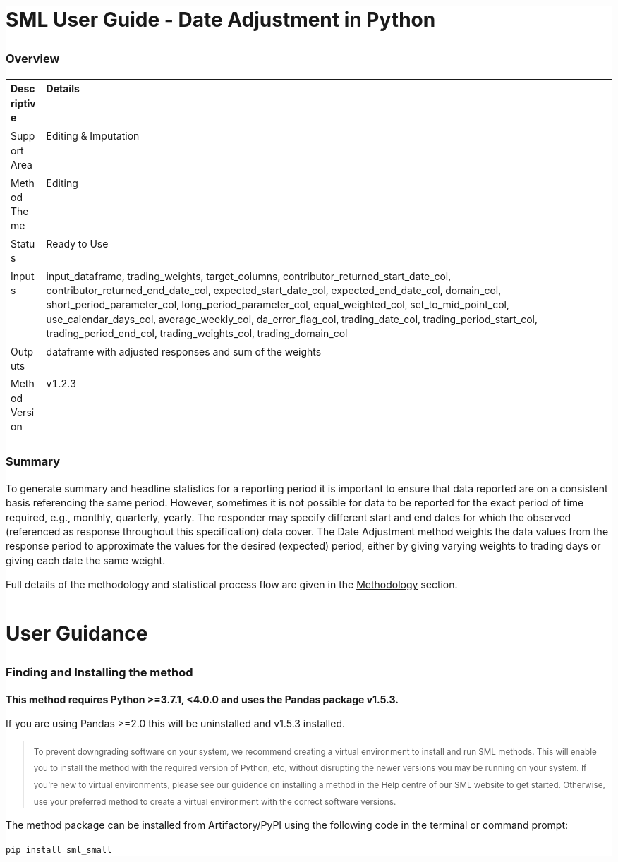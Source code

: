 # SML User Guide - Date Adjustment in Python

### Overview

 | Descriptive      | Details                           |
 |:---              | :----                             |
 | Support Area     | Editing & Imputation              | 
 | Method Theme     | Editing                           |
 | Status           | Ready to Use                      |
 | Inputs           | input_dataframe, trading_weights, target_columns, contributor_returned_start_date_col, contributor_returned_end_date_col, expected_start_date_col, expected_end_date_col, domain_col, short_period_parameter_col, long_period_parameter_col, equal_weighted_col, set_to_mid_point_col, use_calendar_days_col, average_weekly_col, da_error_flag_col, trading_date_col, trading_period_start_col, trading_period_end_col, trading_weights_col, trading_domain_col |
 | Outputs          | dataframe with adjusted responses and sum of the weights |
 | Method Version   | v1.2.3                            |


### Summary

To generate summary and headline statistics for a reporting period it is important to ensure that data reported are on a consistent basis referencing the same period. However, sometimes it is not possible for data to be reported for the exact period of time required, e.g., monthly, quarterly, yearly. The responder may specify different start and end dates for which the observed (referenced as response throughout this specification) data cover. The Date Adjustment method weights the data values from the response period to approximate the values for the desired (expected) period, either by giving varying weights to trading days or giving each date the same weight.

Full details of the methodology and statistical process flow are given in the [Methodology](#methodology) section.


# User Guidance

### Finding and Installing the method 

**This method requires Python >=3.7.1, <4.0.0 and uses the Pandas package v1.5.3.**

If you are using Pandas >=2.0 this will be uninstalled and v1.5.3 installed.

><sub>To prevent downgrading software on your system, we recommend creating a virtual environment to install and run SML methods. This will enable you to install the method with the required version of Python, etc, without disrupting the newer versions you may be running on your system. If you’re new to virtual environments, please see our guidence on installing a method in the Help centre of our SML website to get started. Otherwise, use your preferred method to create a virtual environment with the correct software versions.</sub>


The method package can be installed from Artifactory/PyPI using the following code in the terminal or command prompt:

```py
pip install sml_small 
```
